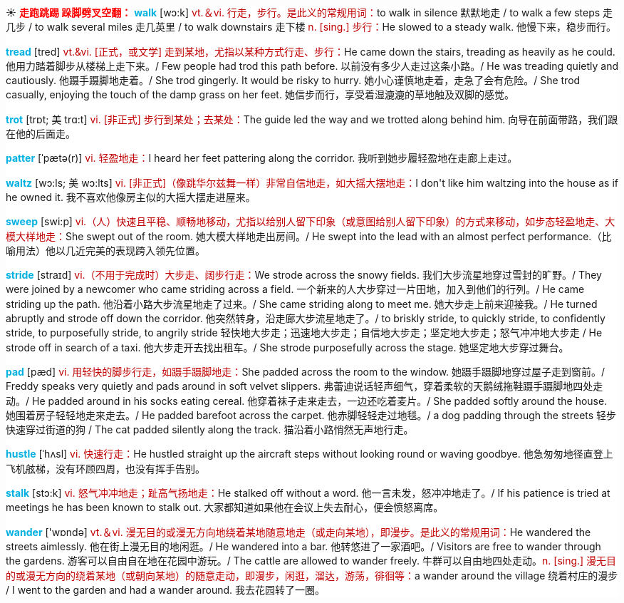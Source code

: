 ☀ <font color="red">**走跑跳踢 跺脚劈叉空翻：**</font>
<font color="sky blue">**walk**</font> [wɔ:k] 
<font color="#c00000">vt.＆vi. 行走，步行。是此义的常规用词：</font>to walk in silence 默默地走 / to walk a few steps 走几步 / to walk several miles 走几英里 / to walk downstairs 走下楼 <font color="#c00000">n. [sing.] 步行：</font>He slowed to a steady walk. 他慢下来，稳步而行。
           
<font color="sky blue">**tread**</font> [tred]
<font color="#c00000">vt.&vi. [正式，或文学] 走到某地，尤指以某种方式行走、步行：</font>He came down the stairs, treading as heavily as he could. 他用力踏着脚步从楼梯上走下来。/ Few people had trod this path before. 以前没有多少人走过这条小路。/ He was treading quietly and cautiously. 他蹑手蹑脚地走着。/ She trod gingerly. It would be risky to hurry. 她小心谨慎地走着，走急了会有危险。/ She trod casually, enjoying the touch of the damp grass on her feet. 她信步而行，享受着湿漉漉的草地触及双脚的感觉。

<font color="sky blue">**trot**</font> [trɒt; 美 trɑ:t]
<font color="#c00000">vi. [非正式] 步行到某处；去某处：</font>The guide led the way and we trotted along behind him. 向导在前面带路，我们跟在他的后面走。

<font color="sky blue">**patter**</font> [ˈpætə(r)]
<font color="#c00000">vi. 轻盈地走：</font>I heard her feet pattering along the corridor. 我听到她步履轻盈地在走廊上走过。
          
<font color="sky blue">**waltz**</font> [wɔ:ls; 美 wɔ:lts]
<font color="#c00000">vi. [非正式]（像跳华尔兹舞一样）非常自信地走，如大摇大摆地走：</font>I don't like him waltzing into the house as if he owned it. 我不喜欢他像房主似的大摇大摆走进屋来。

<font color="sky blue">**sweep**</font> [swi:p] 
<font color="#c00000">vi.（人）快速且平稳、顺畅地移动，尤指以给别人留下印象（或意图给别人留下印象）的方式来移动，如步态轻盈地走、大模大样地走：</font>She swept out of the room. 她大模大样地走出房间。/ He swept into the lead with an almost perfect performance.（比喻用法）他以几近完美的表现跨入领先位置。
                      
<font color="sky blue">**stride**</font> [straɪd]
<font color="#c00000">vi.（不用于完成时）大步走、阔步行走：</font>We strode across the snowy fields. 我们大步流星地穿过雪封的旷野。/ They were joined by a newcomer who came striding across a field. 一个新来的人大步穿过一片田地，加入到他们的行列。/ He came striding up the path. 他沿着小路大步流星地走了过来。/ She came striding along to meet me. 她大步走上前来迎接我。/ He turned abruptly and strode off down the corridor. 他突然转身，沿走廊大步流星地走了。/ to briskly stride, to quickly stride, to confidently stride, to purposefully stride, to angrily stride 轻快地大步走；迅速地大步走；自信地大步走；坚定地大步走；怒气冲冲地大步走 / He strode off in search of a taxi. 他大步走开去找出租车。/ She strode purposefully across the stage. 她坚定地大步穿过舞台。
           
<font color="sky blue">**pad**</font> [pæd]
<font color="#c00000">vi. 用轻快的脚步行走，如蹑手蹑脚地走：</font>She padded across the room to the window. 她蹑手蹑脚地穿过屋子走到窗前。/ Freddy speaks very quietly and pads around in soft velvet slippers. 弗蕾迪说话轻声细气，穿着柔软的天鹅绒拖鞋蹑手蹑脚地四处走动。/ He padded around in his socks eating cereal. 他穿着袜子走来走去，一边还吃着麦片。/ She padded softly around the house. 她围着房子轻轻地走来走去。/ He padded barefoot across the carpet. 他赤脚轻轻走过地毯。/ a dog padding through the streets 轻步快速穿过街道的狗 / The cat padded silently along the track. 猫沿着小路悄然无声地行走。

<font color="sky blue">**hustle**</font> [ˈhʌsl]
<font color="#c00000">vi. 快速行走：</font>He hustled straight up the aircraft steps without looking round or waving goodbye. 他急匆匆地径直登上飞机舷梯，没有环顾四周，也没有挥手告别。
           
<font color="sky blue">**stalk**</font> [stɔ:k]
<font color="#c00000">vi. 怒气冲冲地走；趾高气扬地走：</font>He stalked off without a word. 他一言未发，怒冲冲地走了。/ If his patience is tried at meetings he has been known to stalk out. 大家都知道如果他在会议上失去耐心，便会愤怒离席。

<font color="sky blue">**wander**</font> ['wɒndə] 
<font color="#c00000">vt.＆vi. 漫无目的或漫无方向地绕着某地随意地走（或走向某地），即漫步。是此义的常规用词：</font>He wandered the streets aimlessly. 他在街上漫无目的地闲逛。/ He wandered into a bar. 他转悠进了一家酒吧。/ Visitors are free to wander through the gardens. 游客可以自由自在地在花园中游玩。/ The cattle are allowed to wander freely. 牛群可以自由地四处走动。<font color="#c00000">n. [sing.] 漫无目的或漫无方向的绕着某地（或朝向某地）的随意走动，即漫步，闲逛，溜达，游荡，徘徊等：</font>a wander around the village 绕着村庄的漫步 / I went to the garden and had a wander around. 我去花园转了一圈。
           